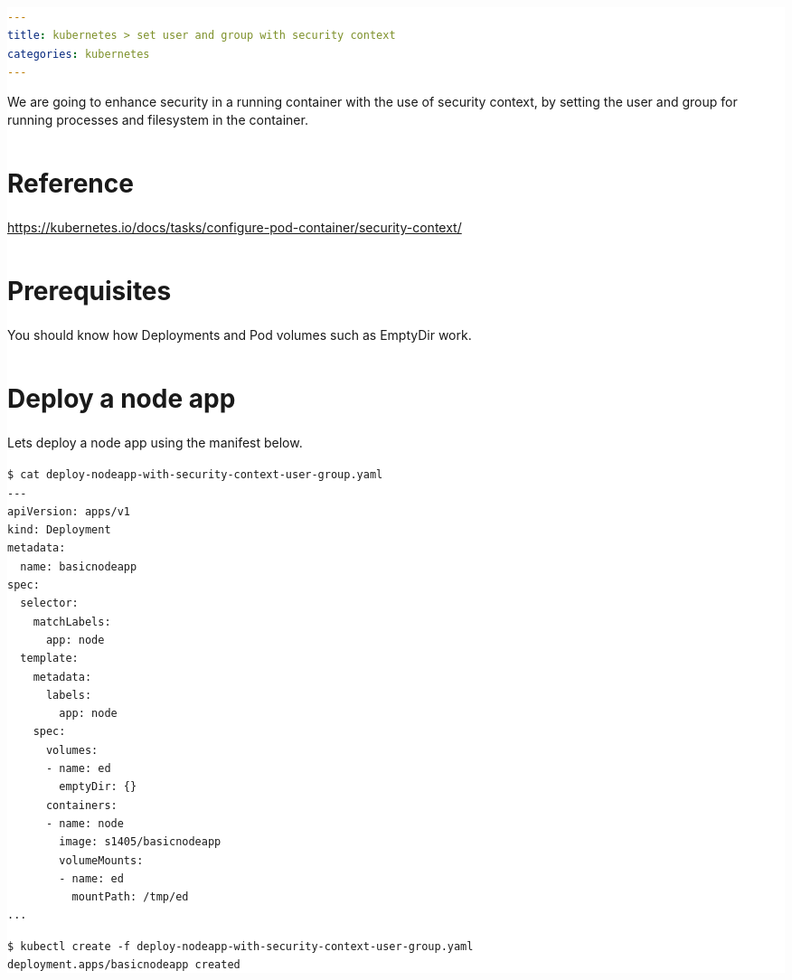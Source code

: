 ```yaml
---
title: kubernetes > set user and group with security context
categories: kubernetes
---
```


We are going to enhance security in a running container with the use of security context, by setting the user and group for running processes and filesystem in the container.

# Reference
https://kubernetes.io/docs/tasks/configure-pod-container/security-context/


# Prerequisites
You should know how Deployments and Pod volumes such as EmptyDir work.

# Deploy a node app
Lets deploy a node app using the manifest below.
```
$ cat deploy-nodeapp-with-security-context-user-group.yaml
---
apiVersion: apps/v1
kind: Deployment
metadata:
  name: basicnodeapp
spec:
  selector:
    matchLabels:
      app: node
  template:
    metadata:
      labels:
        app: node
    spec:
      volumes:
      - name: ed
        emptyDir: {}
      containers:
      - name: node
        image: s1405/basicnodeapp
        volumeMounts:
        - name: ed
          mountPath: /tmp/ed
...
```

```
$ kubectl create -f deploy-nodeapp-with-security-context-user-group.yaml
deployment.apps/basicnodeapp created
```

